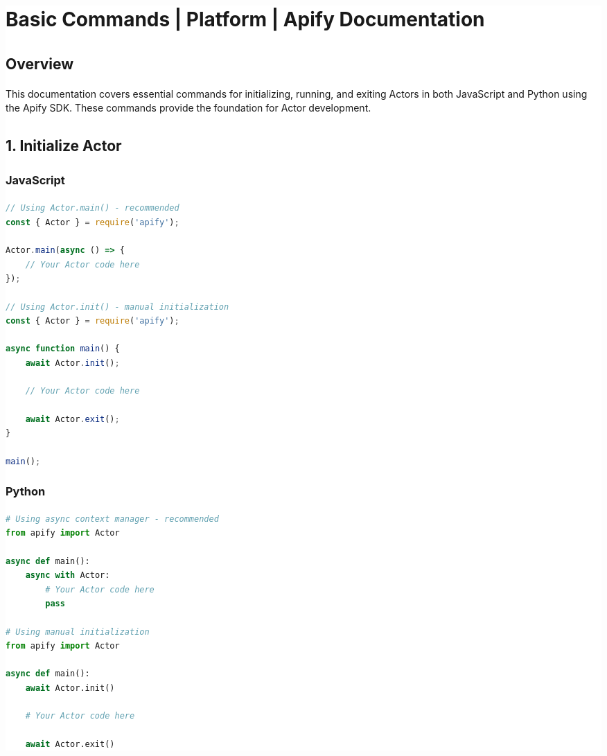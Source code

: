 # Basic Commands | Platform | Apify Documentation

## Overview

This documentation covers essential commands for initializing, running, and exiting Actors in both JavaScript and Python using the Apify SDK. These commands provide the foundation for Actor development.

## 1. Initialize Actor

### JavaScript
```javascript
// Using Actor.main() - recommended
const { Actor } = require('apify');

Actor.main(async () => {
    // Your Actor code here
});

// Using Actor.init() - manual initialization
const { Actor } = require('apify');

async function main() {
    await Actor.init();
    
    // Your Actor code here
    
    await Actor.exit();
}

main();
```

### Python
```python
# Using async context manager - recommended
from apify import Actor

async def main():
    async with Actor:
        # Your Actor code here
        pass

# Using manual initialization
from apify import Actor

async def main():
    await Actor.init()
    
    # Your Actor code here
    
    await Actor.exit()
```
